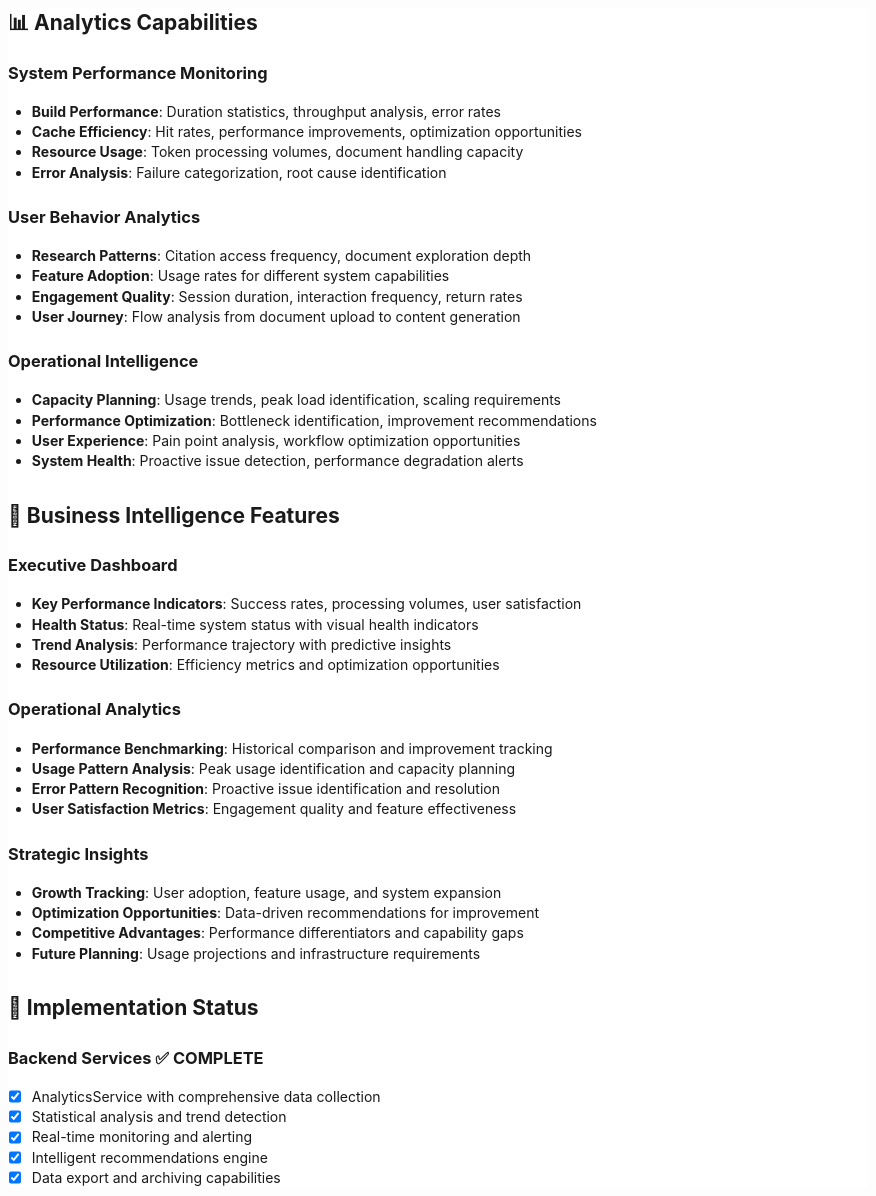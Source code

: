 ## 📊 Analytics Capabilities

### System Performance Monitoring
- **Build Performance**: Duration statistics, throughput analysis, error rates
- **Cache Efficiency**: Hit rates, performance improvements, optimization opportunities
- **Resource Usage**: Token processing volumes, document handling capacity
- **Error Analysis**: Failure categorization, root cause identification

### User Behavior Analytics
- **Research Patterns**: Citation access frequency, document exploration depth
- **Feature Adoption**: Usage rates for different system capabilities
- **Engagement Quality**: Session duration, interaction frequency, return rates
- **User Journey**: Flow analysis from document upload to content generation

### Operational Intelligence
- **Capacity Planning**: Usage trends, peak load identification, scaling requirements
- **Performance Optimization**: Bottleneck identification, improvement recommendations
- **User Experience**: Pain point analysis, workflow optimization opportunities
- **System Health**: Proactive issue detection, performance degradation alerts

## 🎯 Business Intelligence Features

### Executive Dashboard
- **Key Performance Indicators**: Success rates, processing volumes, user satisfaction
- **Health Status**: Real-time system status with visual health indicators
- **Trend Analysis**: Performance trajectory with predictive insights
- **Resource Utilization**: Efficiency metrics and optimization opportunities

### Operational Analytics
- **Performance Benchmarking**: Historical comparison and improvement tracking
- **Usage Pattern Analysis**: Peak usage identification and capacity planning
- **Error Pattern Recognition**: Proactive issue identification and resolution
- **User Satisfaction Metrics**: Engagement quality and feature effectiveness

### Strategic Insights
- **Growth Tracking**: User adoption, feature usage, and system expansion
- **Optimization Opportunities**: Data-driven recommendations for improvement
- **Competitive Advantages**: Performance differentiators and capability gaps
- **Future Planning**: Usage projections and infrastructure requirements

## 🧪 Implementation Status

### Backend Services ✅ COMPLETE
- [x] AnalyticsService with comprehensive data collection
- [x] Statistical analysis and trend detection
- [x] Real-time monitoring and alerting
- [x] Intelligent recommendations engine
- [x] Data export and archiving capabilities
